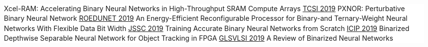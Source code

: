 <tbody>
<tr>
<th>Xcel-RAM: Accelerating Binary Neural Networks in High-Throughput SRAM Compute Arrays</th>
<th><a href="https://ieeexplore.ieee.org/document/8698312">TCSI 2019</a></th>
<th></th>
<th></th>
<th></th>
<th></th>
<th>
</th>
</tr>
</tbody>
<tbody>
<tr>
<th>PXNOR: Perturbative Binary Neural Network</th>
<th><a href="https://ieeexplore.ieee.org/document/8909493">ROEDUNET 2019</a></th>
<th></th>
<th></th>
<th></th>
<th></th>
<th>
</th>
</tr>
</tbody>
<tbody>
<tr>
<th>An Energy-Efficient Reconfigurable Processor for Binary-and Ternary-Weight Neural Networks With Flexible Data Bit Width</th>
<th><a href="https://ieeexplore.ieee.org/document/8581485">JSSC 2019</a></th>
<th></th>
<th></th>
<th></th>
<th></th>
<th>
</th>
</tr>
</tbody>
<tbody>
<tr>
<th>Training Accurate Binary Neural Networks from Scratch</th>
<th><a href="https://ieeexplore.ieee.org/document/8802610">ICIP 2019</a></th>
<th></th>
<th></th>
<th></th>
<th></th>
<th>
</th>
</tr>
</tbody>
<tbody>
<tr>
<th>Binarized Depthwise Separable Neural Network for Object Tracking in FPGA</th>
<th><a href="https://dl.acm.org/doi/abs/10.1145/3299874.3318034">GLSVLSI 2019</a></th>
<th></th>
<th></th>
<th></th>
<th></th>
<th>
</th>
</tr>
</tbody>
<tbody>
<tr>
<th>A Review of Binarized Neural Networks</th>
